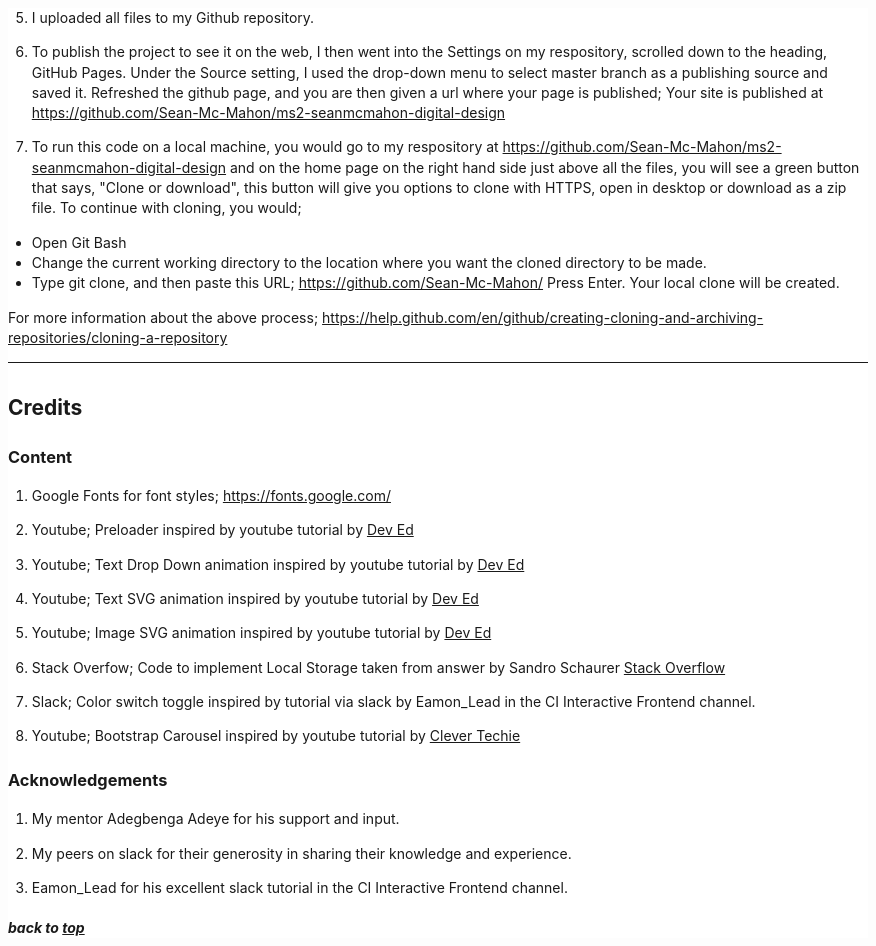 5. I uploaded all files to my Github repository.

6. To publish the project to see it on the web, I then went into the Settings on my respository, scrolled down to the heading, GitHub Pages. Under the Source setting, I used the drop-down menu to select master branch as a publishing source and saved it. Refreshed the github page, and you are then given a url where your page is published;
   Your site is published at https://github.com/Sean-Mc-Mahon/ms2-seanmcmahon-digital-design

7. To run this code on a local machine, you would go to my respository at
   https://github.com/Sean-Mc-Mahon/ms2-seanmcmahon-digital-design and on the home page on the right hand side just above all the files, you will see a green button that says,
   "Clone or download", this button will give you options to clone with HTTPS, open in desktop or download as a zip file.
   To continue with cloning, you would;

- Open Git Bash
- Change the current working directory to the location where you want the cloned directory to be made.
- Type git clone, and then paste this URL; https://github.com/Sean-Mc-Mahon/ Press Enter. Your local clone will be created.

For more information about the above process; https://help.github.com/en/github/creating-cloning-and-archiving-repositories/cloning-a-repository

---

## Credits

### Content

1.  Google Fonts for font styles; https://fonts.google.com/

2.  Youtube; Preloader inspired by youtube tutorial by [Dev Ed](https://youtu.be/NZNhuzyeD-Y)

3.  Youtube; Text Drop Down animation inspired by youtube tutorial by [Dev Ed](https://youtu.be/GUEB9FogoP8)

4.  Youtube; Text SVG animation inspired by youtube tutorial by [Dev Ed](https://youtu.be/vJNVramny9k)

5.  Youtube; Image SVG animation inspired by youtube tutorial by [Dev Ed](https://youtu.be/gWai7fYp9PY)

6.  Stack Overfow; Code to implement Local Storage taken from answer by Sandro Schaurer [Stack Overflow](https://stackoverflow.com/questions/56871118/change-theme-and-store-it-in-local-storage/56871343#56871343?newreg=df14292f4c21452fb9111541505d1cd2)

7.  Slack; Color switch toggle inspired by tutorial via slack by Eamon_Lead in the CI Interactive Frontend channel.

8.  Youtube; Bootstrap Carousel inspired by youtube tutorial by [Clever Techie](https://youtu.be/AvMl3StAju4)

### Acknowledgements

1.  My mentor Adegbenga Adeye for his support and input.

2.  My peers on slack for their generosity in sharing their knowledge and experience.

3.  Eamon_Lead for his excellent slack tutorial in the CI Interactive Frontend channel.

##### back to [top](#table-of-contents)
